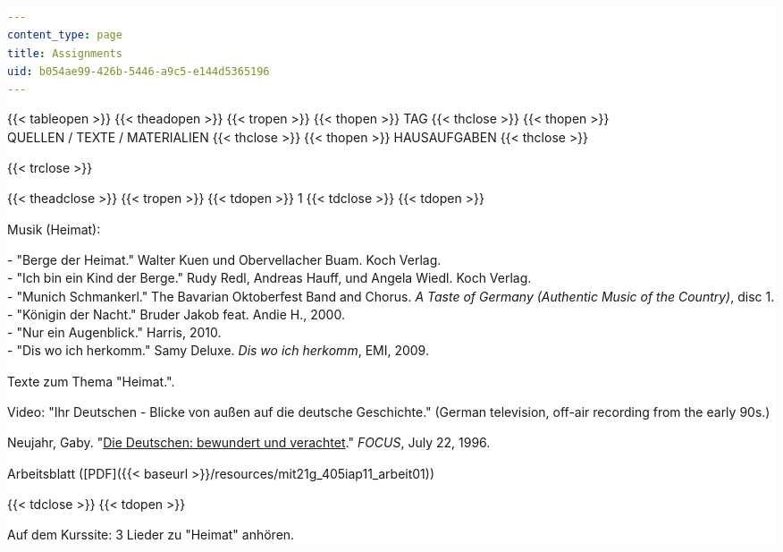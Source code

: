 ```yaml
---
content_type: page
title: Assignments
uid: b054ae99-426b-5446-a9c5-e144d5365196
---
```


{{< tableopen >}}
{{< theadopen >}}
{{< tropen >}}
{{< thopen >}}
TAG
{{< thclose >}}
{{< thopen >}}
QUELLEN / TEXTE / MATERIALIEN
{{< thclose >}}
{{< thopen >}}
HAUSAUFGABEN
{{< thclose >}}

{{< trclose >}}

{{< theadclose >}}
{{< tropen >}}
{{< tdopen >}}
1
{{< tdclose >}}
{{< tdopen >}}


Musik (Heimat):

\- "Berge der Heimat." Walter Kuen und Obervellacher Buam. Koch Verlag.  
\- "Ich bin ein Kind der Berge." Rudy Redl, Andreas Hauff, und Angela Wiedl. Koch Verlag.  
\- "Munich Schmankerl." The Bavarian Oktoberfest Band and Chorus. _A Taste of Germany (Authentic Music of the Country)_, disc 1.  
\- "Königin der Nacht." Bruder Jakob feat. Andie H., 2000.  
\- "Nur ein Augenblick." Harris, 2010.  
\- "Dis wo ich herkomm." Samy Deluxe. _Dis wo ich herkomm_, EMI, 2009.

Texte zum Thema "Heimat.".

Video: "Ihr Deutschen - Blicke von außen auf die deutsche Geschichte." (German television, off-air recording from the early 90s.)

Neujahr, Gaby. "[Die Deutschen: bewundert und verachtet](http://www.focus.de/politik/ausland/europa-die-deutschen-und150-bewundert-und-verachtet_aid_162480.html)." _FOCUS_, July 22, 1996.

Arbeitsblatt ([PDF]({{< baseurl >}}/resources/mit21g_405iap11_arbeit01))


{{< tdclose >}}
{{< tdopen >}}


Auf dem Kurssite: 3 Lieder zu "Heimat" anhören.
